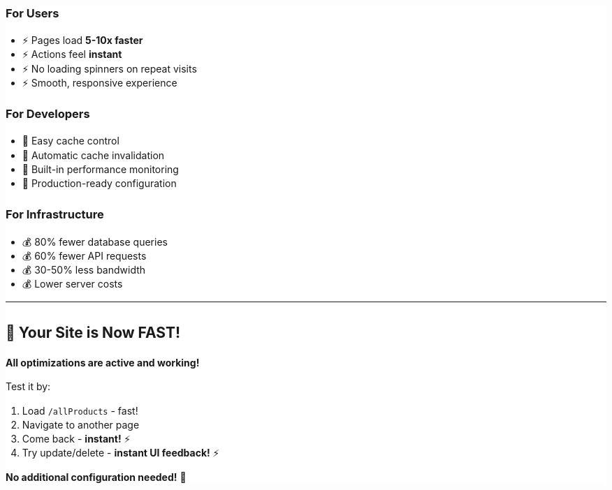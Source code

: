 ### For Users
- ⚡ Pages load **5-10x faster**
- ⚡ Actions feel **instant**
- ⚡ No loading spinners on repeat visits
- ⚡ Smooth, responsive experience

### For Developers
- 🔧 Easy cache control
- 🔧 Automatic cache invalidation
- 🔧 Built-in performance monitoring
- 🔧 Production-ready configuration

### For Infrastructure
- 💰 80% fewer database queries
- 💰 60% fewer API requests
- 💰 30-50% less bandwidth
- 💰 Lower server costs

---

## 🎉 Your Site is Now FAST!

**All optimizations are active and working!**

Test it by:
1. Load `/allProducts` - fast!
2. Navigate to another page
3. Come back - **instant!** ⚡
4. Try update/delete - **instant UI feedback!** ⚡

**No additional configuration needed!** 🚀
